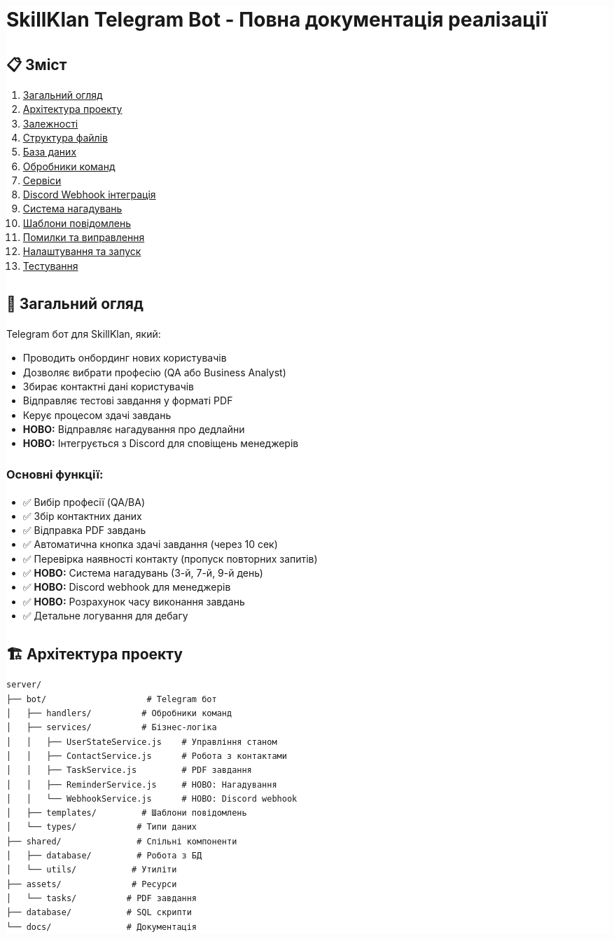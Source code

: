 # SkillKlan Telegram Bot - Повна документація реалізації

## 📋 Зміст

1. [Загальний огляд](#загальний-огляд)
2. [Архітектура проекту](#архітектура-проекту)
3. [Залежності](#залежності)
4. [Структура файлів](#структура-файлів)
5. [База даних](#база-даних)
6. [Обробники команд](#обробники-команд)
7. [Сервіси](#сервіси)
8. [Discord Webhook інтеграція](#discord-webhook-інтеграція)
9. [Система нагадувань](#система-нагадувань)
10. [Шаблони повідомлень](#шаблони-повідомлень)
11. [Помилки та виправлення](#помилки-та-виправлення)
12. [Налаштування та запуск](#налаштування-та-запуск)
13. [Тестування](#тестування)

## 🎯 Загальний огляд

Telegram бот для SkillKlan, який:
- Проводить онбординг нових користувачів
- Дозволяє вибрати професію (QA або Business Analyst)
- Збирає контактні дані користувачів
- Відправляє тестові завдання у форматі PDF
- Керує процесом здачі завдань
- **НОВО:** Відправляє нагадування про дедлайни
- **НОВО:** Інтегрується з Discord для сповіщень менеджерів

### Основні функції:
- ✅ Вибір професії (QA/BA)
- ✅ Збір контактних даних
- ✅ Відправка PDF завдань
- ✅ Автоматична кнопка здачі завдання (через 10 сек)
- ✅ Перевірка наявності контакту (пропуск повторних запитів)
- ✅ **НОВО:** Система нагадувань (3-й, 7-й, 9-й день)
- ✅ **НОВО:** Discord webhook для менеджерів
- ✅ **НОВО:** Розрахунок часу виконання завдань
- ✅ Детальне логування для дебагу

## 🏗️ Архітектура проекту

```
server/
├── bot/                    # Telegram бот
│   ├── handlers/          # Обробники команд
│   ├── services/          # Бізнес-логіка
│   │   ├── UserStateService.js    # Управління станом
│   │   ├── ContactService.js      # Робота з контактами
│   │   ├── TaskService.js         # PDF завдання
│   │   ├── ReminderService.js     # НОВО: Нагадування
│   │   └── WebhookService.js      # НОВО: Discord webhook
│   ├── templates/         # Шаблони повідомлень
│   └── types/            # Типи даних
├── shared/               # Спільні компоненти
│   ├── database/         # Робота з БД
│   └── utils/           # Утиліти
├── assets/              # Ресурси
│   └── tasks/          # PDF завдання
├── database/           # SQL скрипти
└── docs/               # Документація
```